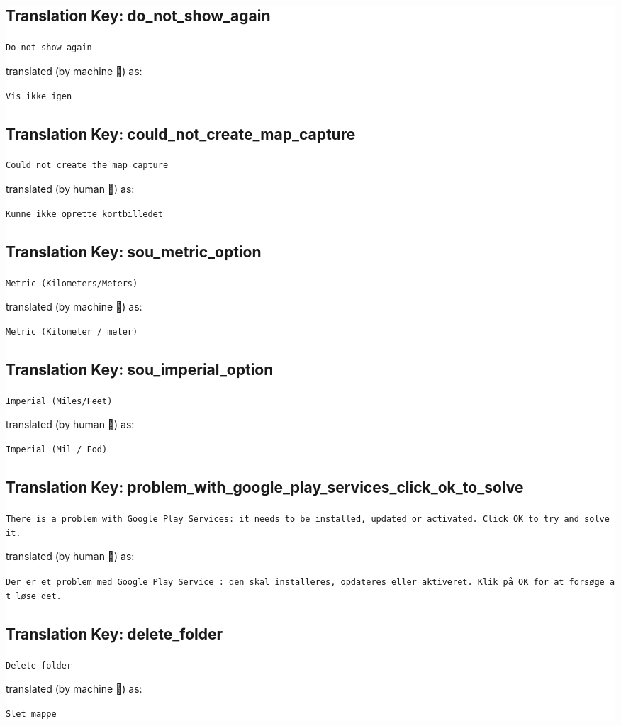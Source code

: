 
## Translation Key: do_not_show_again
```
Do not show again
```
translated (by machine 🤖) as:
```
Vis ikke igen
```


## Translation Key: could_not_create_map_capture
```
Could not create the map capture
```
translated (by human 👀) as:
```
Kunne ikke oprette kortbilledet 
```


## Translation Key: sou_metric_option
```
Metric (Kilometers/Meters)
```
translated (by machine 🤖) as:
```
Metric (Kilometer / meter)
```


## Translation Key: sou_imperial_option
```
Imperial (Miles/Feet)
```
translated (by human 👀) as:
```
Imperial (Mil / Fod)
```


## Translation Key: problem_with_google_play_services_click_ok_to_solve
```
There is a problem with Google Play Services: it needs to be installed, updated or activated. Click OK to try and solve it.
```
translated (by human 👀) as:
```
Der er et problem med Google Play Service : den skal installeres, opdateres eller aktiveret. Klik på OK for at forsøge at løse det.
```


## Translation Key: delete_folder
```
Delete folder
```
translated (by machine 🤖) as:
```
Slet mappe
```
